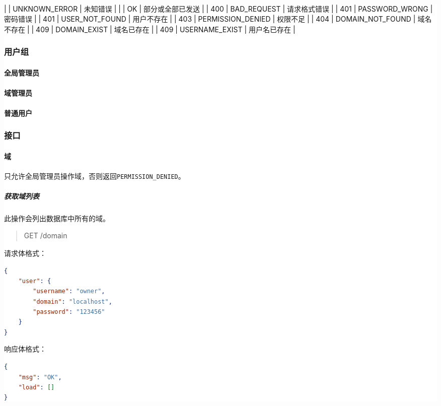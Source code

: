 |            | UNKNOWN_ERROR         | 未知错误           |
|            | OK                    | 部分或全部已发送   |
| 400        | BAD_REQUEST           | 请求格式错误       |
| 401        | PASSWORD_WRONG        | 密码错误           |
| 401        | USER_NOT_FOUND        | 用户不存在         |
| 403        | PERMISSION_DENIED     | 权限不足           |
| 404        | DOMAIN_NOT_FOUND      | 域名不存在         |
| 409        | DOMAIN_EXIST          | 域名已存在         |
| 409        | USERNAME_EXIST        | 用户名已存在       |

### 用户组

#### 全局管理员

#### 域管理员

#### 普通用户

### 接口

#### 域

只允许全局管理员操作域，否则返回`PERMISSION_DENIED`。

##### 获取域列表

此操作会列出数据库中所有的域。

> GET /domain

请求体格式：

```json
{
    "user": {
        "username": "owner",
        "domain": "localhost",
        "password": "123456"
    }
}
```

响应体格式：

```json
{
    "msg": "OK",
    "load": []
}
```
